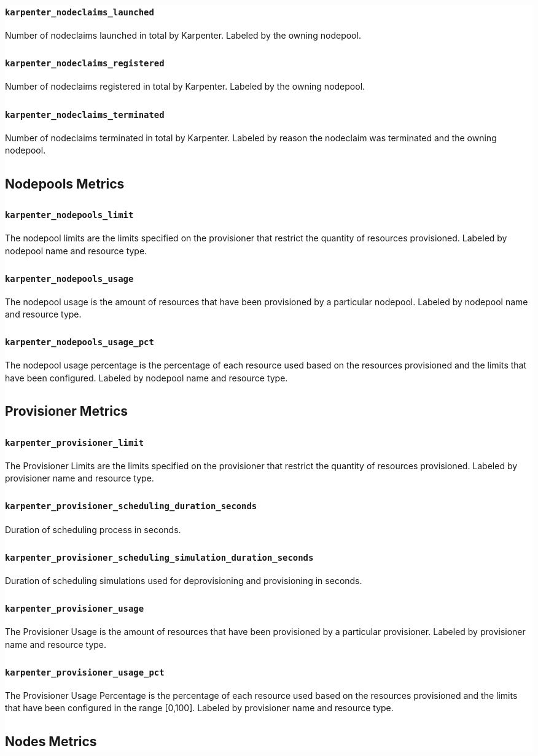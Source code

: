 ### `karpenter_nodeclaims_launched`
Number of nodeclaims launched in total by Karpenter. Labeled by the owning nodepool.

### `karpenter_nodeclaims_registered`
Number of nodeclaims registered in total by Karpenter. Labeled by the owning nodepool.

### `karpenter_nodeclaims_terminated`
Number of nodeclaims terminated in total by Karpenter. Labeled by reason the nodeclaim was terminated and the owning nodepool.

## Nodepools Metrics

### `karpenter_nodepools_limit`
The nodepool limits are the limits specified on the provisioner that restrict the quantity of resources provisioned. Labeled by nodepool name and resource type.

### `karpenter_nodepools_usage`
The nodepool usage is the amount of resources that have been provisioned by a particular nodepool. Labeled by nodepool name and resource type.

### `karpenter_nodepools_usage_pct`
The nodepool usage percentage is the percentage of each resource used based on the resources provisioned and the limits that have been configured.  Labeled by nodepool name and resource type.

## Provisioner Metrics

### `karpenter_provisioner_limit`
The Provisioner Limits are the limits specified on the provisioner that restrict the quantity of resources provisioned. Labeled by provisioner name and resource type.

### `karpenter_provisioner_scheduling_duration_seconds`
Duration of scheduling process in seconds.

### `karpenter_provisioner_scheduling_simulation_duration_seconds`
Duration of scheduling simulations used for deprovisioning and provisioning in seconds.

### `karpenter_provisioner_usage`
The Provisioner Usage is the amount of resources that have been provisioned by a particular provisioner. Labeled by provisioner name and resource type.

### `karpenter_provisioner_usage_pct`
The Provisioner Usage Percentage is the percentage of each resource used based on the resources provisioned and the limits that have been configured in the range [0,100].  Labeled by provisioner name and resource type.

## Nodes Metrics
